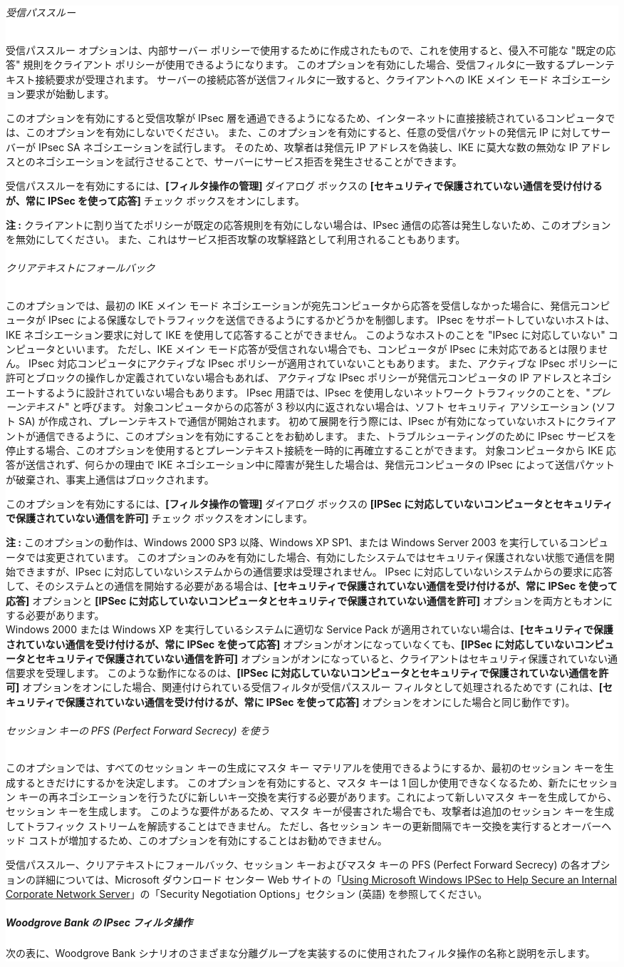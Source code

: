 ###### 受信パススルー
  
受信パススルー オプションは、内部サーバー ポリシーで使用するために作成されたもので、これを使用すると、侵入不可能な "既定の応答" 規則をクライアント ポリシーが使用できるようになります。 このオプションを有効にした場合、受信フィルタに一致するプレーンテキスト接続要求が受理されます。 サーバーの接続応答が送信フィルタに一致すると、クライアントへの IKE メイン モード ネゴシエーション要求が始動します。
  
このオプションを有効にすると受信攻撃が IPsec 層を通過できるようになるため、インターネットに直接接続されているコンピュータでは、このオプションを有効にしないでください。 また、このオプションを有効にすると、任意の受信パケットの発信元 IP に対してサーバーが IPsec SA ネゴシエーションを試行します。 そのため、攻撃者は発信元 IP アドレスを偽装し、IKE に莫大な数の無効な IP アドレスとのネゴシエーションを試行させることで、サーバーにサービス拒否を発生させることができます。
  
受信パススルーを有効にするには、**\[フィルタ操作の管理\]** ダイアログ ボックスの **\[セキュリティで保護されていない通信を受け付けるが、常に IPSec を使って応答\]** チェック ボックスをオンにします。
  
**注 :** クライアントに割り当てたポリシーが既定の応答規則を有効にしない場合は、IPsec 通信の応答は発生しないため、このオプションを無効にしてください。 また、これはサービス拒否攻撃の攻撃経路として利用されることもあります。
  
###### クリアテキストにフォールバック
  
このオプションでは、最初の IKE メイン モード ネゴシエーションが宛先コンピュータから応答を受信しなかった場合に、発信元コンピュータが IPsec による保護なしでトラフィックを送信できるようにするかどうかを制御します。 IPsec をサポートしていないホストは、IKE ネゴシエーション要求に対して IKE を使用して応答することができません。 このようなホストのことを "IPsec に対応していない" コンピュータといいます。 ただし、IKE メイン モード応答が受信されない場合でも、コンピュータが IPsec に未対応であるとは限りません。 IPsec 対応コンピュータにアクティブな IPsec ポリシーが適用されていないこともあります。 また、アクティブな IPsec ポリシーに許可とブロックの操作しか定義されていない場合もあれば、 アクティブな IPsec ポリシーが発信元コンピュータの IP アドレスとネゴシエートするように設計されていない場合もあります。 IPsec 用語では、IPsec を使用しないネットワーク トラフィックのことを、"*プレーンテキスト*" と呼びます。 対象コンピュータからの応答が 3 秒以内に返されない場合は、ソフト セキュリティ アソシエーション (ソフト SA) が作成され、プレーンテキストで通信が開始されます。 初めて展開を行う際には、IPsec が有効になっていないホストにクライアントが通信できるように、このオプションを有効にすることをお勧めします。 また、トラブルシューティングのために IPsec サービスを停止する場合、このオプションを使用するとプレーンテキスト接続を一時的に再確立することができます。 対象コンピュータから IKE 応答が送信されず、何らかの理由で IKE ネゴシエーション中に障害が発生した場合は、発信元コンピュータの IPsec によって送信パケットが破棄され、事実上通信はブロックされます。
  
このオプションを有効にするには、**\[フィルタ操作の管理\]** ダイアログ ボックスの **\[IPSec に対応していないコンピュータとセキュリティで保護されていない通信を許可\]** チェック ボックスをオンにします。
  
**注 :** このオプションの動作は、Windows 2000 SP3 以降、Windows XP SP1、または Windows Server 2003 を実行しているコンピュータでは変更されています。 このオプションのみを有効にした場合、有効にしたシステムではセキュリティ保護されない状態で通信を開始できますが、IPsec に対応していないシステムからの通信要求は受理されません。 IPsec に対応していないシステムからの要求に応答して、そのシステムとの通信を開始する必要がある場合は、**\[セキュリティで保護されていない通信を受け付けるが、常に IPSec を使って応答\]** オプションと **\[IPSec に対応していないコンピュータとセキュリティで保護されていない通信を許可\]** オプションを両方ともオンにする必要があります。  
Windows 2000 または Windows XP を実行しているシステムに適切な Service Pack が適用されていない場合は、**\[セキュリティで保護されていない通信を受け付けるが、常に IPSec を使って応答\]** オプションがオンになっていなくても、**\[IPSec に対応していないコンピュータとセキュリティで保護されていない通信を許可\]** オプションがオンになっていると、クライアントはセキュリティ保護されていない通信要求を受理します。 このような動作になるのは、**\[IPSec に対応していないコンピュータとセキュリティで保護されていない通信を許可\]** オプションをオンにした場合、関連付けられている受信フィルタが受信パススルー フィルタとして処理されるためです (これは、**\[セキュリティで保護されていない通信を受け付けるが、常に IPSec を使って応答\]** オプションをオンにした場合と同じ動作です)。
  
###### セッション キーの PFS (Perfect Forward Secrecy) を使う
  
このオプションでは、すべてのセッション キーの生成にマスタ キー マテリアルを使用できるようにするか、最初のセッション キーを生成するときだけにするかを決定します。 このオプションを有効にすると、マスタ キーは 1 回しか使用できなくなるため、新たにセッション キーの再ネゴシエーションを行うたびに新しいキー交換を実行する必要があります。これによって新しいマスタ キーを生成してから、セッション キーを生成します。 このような要件があるため、マスタ キーが侵害された場合でも、攻撃者は追加のセッション キーを生成してトラフィック ストリームを解読することはできません。 ただし、各セッション キーの更新間隔でキー交換を実行するとオーバーヘッド コストが増加するため、このオプションを有効にすることはお勧めできません。
  
受信パススルー、クリアテキストにフォールバック、セッション キーおよびマスタ キーの PFS (Perfect Forward Secrecy) の各オプションの詳細については、Microsoft ダウンロード センター Web サイトの「[Using Microsoft Windows IPSec to Help Secure an Internal Corporate Network Server](http://www.microsoft.com/downloads/details.aspx?familyid=a774012a-ac25-4a1d-8851-b7a09e3f1dc9&displaylang=en)」の「Security Negotiation Options」セクション (英語) を参照してください。
  
##### Woodgrove Bank の IPsec フィルタ操作
  
次の表に、Woodgrove Bank シナリオのさまざまな分離グループを実装するのに使用されたフィルタ操作の名称と説明を示します。
  
